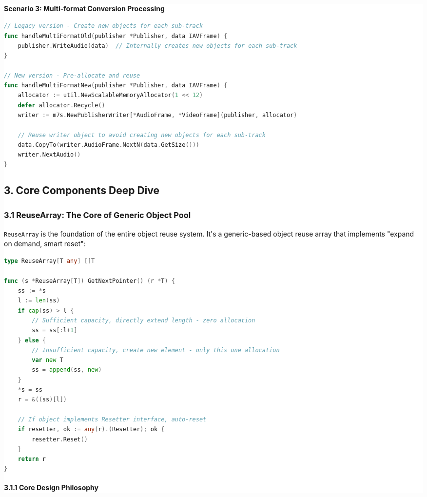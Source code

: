 **Scenario 3: Multi-format Conversion Processing**
```go
// Legacy version - Create new objects for each sub-track
func handleMultiFormatOld(publisher *Publisher, data IAVFrame) {
    publisher.WriteAudio(data)  // Internally creates new objects for each sub-track
}

// New version - Pre-allocate and reuse
func handleMultiFormatNew(publisher *Publisher, data IAVFrame) {
    allocator := util.NewScalableMemoryAllocator(1 << 12)
    defer allocator.Recycle()
    writer := m7s.NewPublisherWriter[*AudioFrame, *VideoFrame](publisher, allocator)
    
    // Reuse writer object to avoid creating new objects for each sub-track
    data.CopyTo(writer.AudioFrame.NextN(data.GetSize()))
    writer.NextAudio()
}
```

## 3. Core Components Deep Dive

### 3.1 ReuseArray: The Core of Generic Object Pool

`ReuseArray` is the foundation of the entire object reuse system. It's a generic-based object reuse array that implements "expand on demand, smart reset":

```go
type ReuseArray[T any] []T

func (s *ReuseArray[T]) GetNextPointer() (r *T) {
    ss := *s
    l := len(ss)
    if cap(ss) > l {
        // Sufficient capacity, directly extend length - zero allocation
        ss = ss[:l+1]
    } else {
        // Insufficient capacity, create new element - only this one allocation
        var new T
        ss = append(ss, new)
    }
    *s = ss
    r = &((ss)[l])
    
    // If object implements Resetter interface, auto-reset
    if resetter, ok := any(r).(Resetter); ok {
        resetter.Reset()
    }
    return r
}
```

#### 3.1.1 Core Design Philosophy
